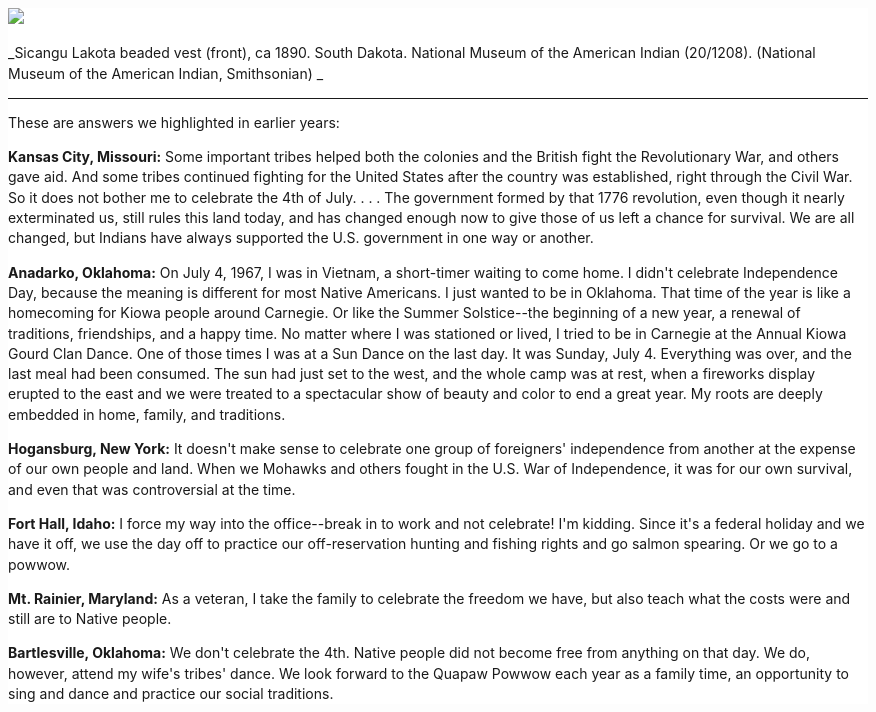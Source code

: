 ![](https://thumbs-prod.si-cdn.com/x62aU_wP4_sYrQrHneoFUN2AFFA=/fit-in/1072x0/https://public-media.si-cdn.com/cms_page_media/2020/7/1/1593625343/Two%20Strike%20vest%20front%201500w.png)

_Sicangu Lakota beaded vest (front), ca 1890. South Dakota. National
Museum of the American Indian (20/1208). (National Museum of the
American Indian, Smithsonian) _

----

These are answers we highlighted in earlier years:

**Kansas City, Missouri:** Some important tribes helped both the
colonies and the British fight the Revolutionary War, and others gave
aid. And some tribes continued fighting for the United States after
the country was established, right through the Civil War. So it does
not bother me to celebrate the 4th of July. . . . The government
formed by that 1776 revolution, even though it nearly exterminated us,
still rules this land today, and has changed enough now to give those
of us left a chance for survival. We are all changed, but Indians have
always supported the U.S. government in one way or another.

**Anadarko, Oklahoma:** On July 4, 1967, I was in Vietnam, a
short-timer waiting to come home. I didn't celebrate Independence Day,
because the meaning is different for most Native Americans. I just
wanted to be in Oklahoma. That time of the year is like a homecoming
for Kiowa people around Carnegie. Or like the Summer Solstice--the
beginning of a new year, a renewal of traditions, friendships, and a
happy time. No matter where I was stationed or lived, I tried to be in
Carnegie at the Annual Kiowa Gourd Clan Dance. One of those times I
was at a Sun Dance on the last day. It was Sunday, July 4. Everything
was over, and the last meal had been consumed. The sun had just set to
the west, and the whole camp was at rest, when a fireworks display
erupted to the east and we were treated to a spectacular show of
beauty and color to end a great year. My roots are deeply embedded in
home, family, and traditions.

**Hogansburg, New York:** It doesn't make sense to celebrate one group
of foreigners' independence from another at the expense of our own
people and land. When we Mohawks and others fought in the U.S. War of
Independence, it was for our own survival, and even that was
controversial at the time.

**Fort Hall, Idaho:** I force my way into the office--break in to work
and not celebrate! I'm kidding. Since it's a federal holiday and we
have it off, we use the day off to practice our off-reservation
hunting and fishing rights and go salmon spearing. Or we go to a
powwow.  
  
**Mt. Rainier, Maryland:** As a veteran, I take the family to
celebrate the freedom we have, but also teach what the costs were
and still are to Native people.

**Bartlesville, Oklahoma:** We don't celebrate the 4th. Native
people did not become free from anything on that day. We do,
however, attend my wife's tribes' dance. We look forward to the
Quapaw Powwow each year as a family time, an opportunity to sing and
dance and practice our social traditions.
